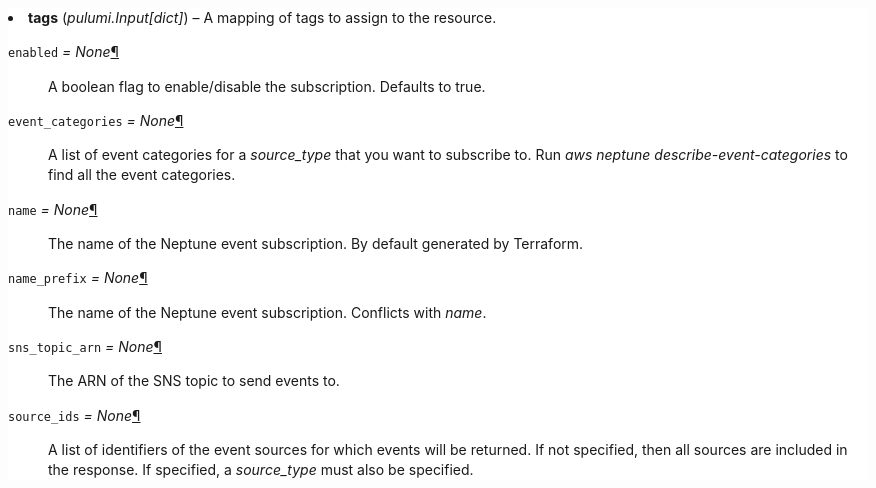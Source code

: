 <li><strong>tags</strong> (<em>pulumi.Input</em><em>[</em><em>dict</em><em>]</em>) – A mapping of tags to assign to the resource.</li>
</ul>
</td>
</tr>
</tbody>
</table>
<dl class="attribute">
<dt id="pulumi_aws.neptune.EventSubscription.enabled">
<code class="descname">enabled</code><em class="property"> = None</em><a class="headerlink" href="#pulumi_aws.neptune.EventSubscription.enabled" title="Permalink to this definition">¶</a></dt>
<dd><p>A boolean flag to enable/disable the subscription. Defaults to true.</p>
</dd></dl>

<dl class="attribute">
<dt id="pulumi_aws.neptune.EventSubscription.event_categories">
<code class="descname">event_categories</code><em class="property"> = None</em><a class="headerlink" href="#pulumi_aws.neptune.EventSubscription.event_categories" title="Permalink to this definition">¶</a></dt>
<dd><p>A list of event categories for a <cite>source_type</cite> that you want to subscribe to. Run <cite>aws neptune describe-event-categories</cite> to find all the event categories.</p>
</dd></dl>

<dl class="attribute">
<dt id="pulumi_aws.neptune.EventSubscription.name">
<code class="descname">name</code><em class="property"> = None</em><a class="headerlink" href="#pulumi_aws.neptune.EventSubscription.name" title="Permalink to this definition">¶</a></dt>
<dd><p>The name of the Neptune event subscription. By default generated by Terraform.</p>
</dd></dl>

<dl class="attribute">
<dt id="pulumi_aws.neptune.EventSubscription.name_prefix">
<code class="descname">name_prefix</code><em class="property"> = None</em><a class="headerlink" href="#pulumi_aws.neptune.EventSubscription.name_prefix" title="Permalink to this definition">¶</a></dt>
<dd><p>The name of the Neptune event subscription. Conflicts with <cite>name</cite>.</p>
</dd></dl>

<dl class="attribute">
<dt id="pulumi_aws.neptune.EventSubscription.sns_topic_arn">
<code class="descname">sns_topic_arn</code><em class="property"> = None</em><a class="headerlink" href="#pulumi_aws.neptune.EventSubscription.sns_topic_arn" title="Permalink to this definition">¶</a></dt>
<dd><p>The ARN of the SNS topic to send events to.</p>
</dd></dl>

<dl class="attribute">
<dt id="pulumi_aws.neptune.EventSubscription.source_ids">
<code class="descname">source_ids</code><em class="property"> = None</em><a class="headerlink" href="#pulumi_aws.neptune.EventSubscription.source_ids" title="Permalink to this definition">¶</a></dt>
<dd><p>A list of identifiers of the event sources for which events will be returned. If not specified, then all sources are included in the response. If specified, a <cite>source_type</cite> must also be specified.</p>
</dd></dl>
